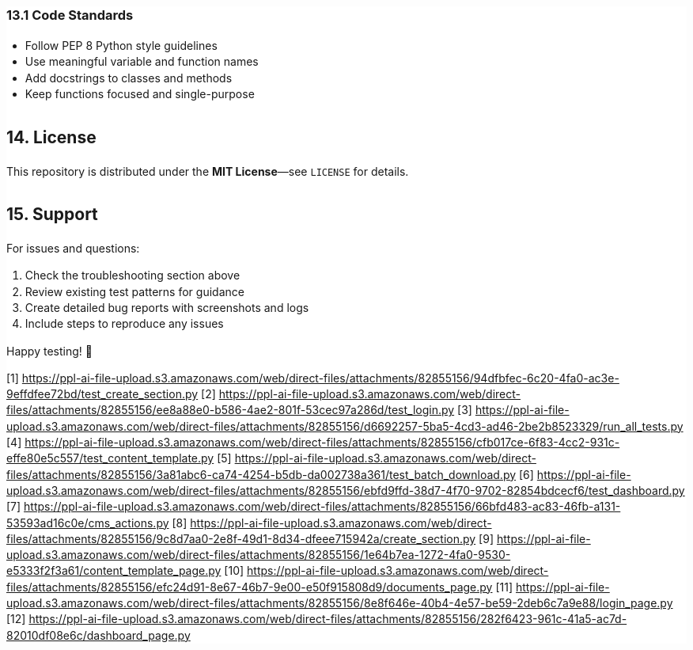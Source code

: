 ### 13.1 Code Standards
- Follow PEP 8 Python style guidelines
- Use meaningful variable and function names
- Add docstrings to classes and methods
- Keep functions focused and single-purpose

## 14. License

This repository is distributed under the **MIT License**—see `LICENSE` for details.

## 15. Support

For issues and questions:
1. Check the troubleshooting section above
2. Review existing test patterns for guidance
3. Create detailed bug reports with screenshots and logs
4. Include steps to reproduce any issues

Happy testing! 🚀

[1] https://ppl-ai-file-upload.s3.amazonaws.com/web/direct-files/attachments/82855156/94dfbfec-6c20-4fa0-ac3e-9effdfee72bd/test_create_section.py
[2] https://ppl-ai-file-upload.s3.amazonaws.com/web/direct-files/attachments/82855156/ee8a88e0-b586-4ae2-801f-53cec97a286d/test_login.py
[3] https://ppl-ai-file-upload.s3.amazonaws.com/web/direct-files/attachments/82855156/d6692257-5ba5-4cd3-ad46-2be2b8523329/run_all_tests.py
[4] https://ppl-ai-file-upload.s3.amazonaws.com/web/direct-files/attachments/82855156/cfb017ce-6f83-4cc2-931c-effe80e5c557/test_content_template.py
[5] https://ppl-ai-file-upload.s3.amazonaws.com/web/direct-files/attachments/82855156/3a81abc6-ca74-4254-b5db-da002738a361/test_batch_download.py
[6] https://ppl-ai-file-upload.s3.amazonaws.com/web/direct-files/attachments/82855156/ebfd9ffd-38d7-4f70-9702-82854bdcecf6/test_dashboard.py
[7] https://ppl-ai-file-upload.s3.amazonaws.com/web/direct-files/attachments/82855156/66bfd483-ac83-46fb-a131-53593ad16c0e/cms_actions.py
[8] https://ppl-ai-file-upload.s3.amazonaws.com/web/direct-files/attachments/82855156/9c8d7aa0-2e8f-49d1-8d34-dfeee715942a/create_section.py
[9] https://ppl-ai-file-upload.s3.amazonaws.com/web/direct-files/attachments/82855156/1e64b7ea-1272-4fa0-9530-e5333f2f3a61/content_template_page.py
[10] https://ppl-ai-file-upload.s3.amazonaws.com/web/direct-files/attachments/82855156/efc24d91-8e67-46b7-9e00-e50f915808d9/documents_page.py
[11] https://ppl-ai-file-upload.s3.amazonaws.com/web/direct-files/attachments/82855156/8e8f646e-40b4-4e57-be59-2deb6c7a9e88/login_page.py
[12] https://ppl-ai-file-upload.s3.amazonaws.com/web/direct-files/attachments/82855156/282f6423-961c-41a5-ac7d-82010df08e6c/dashboard_page.py